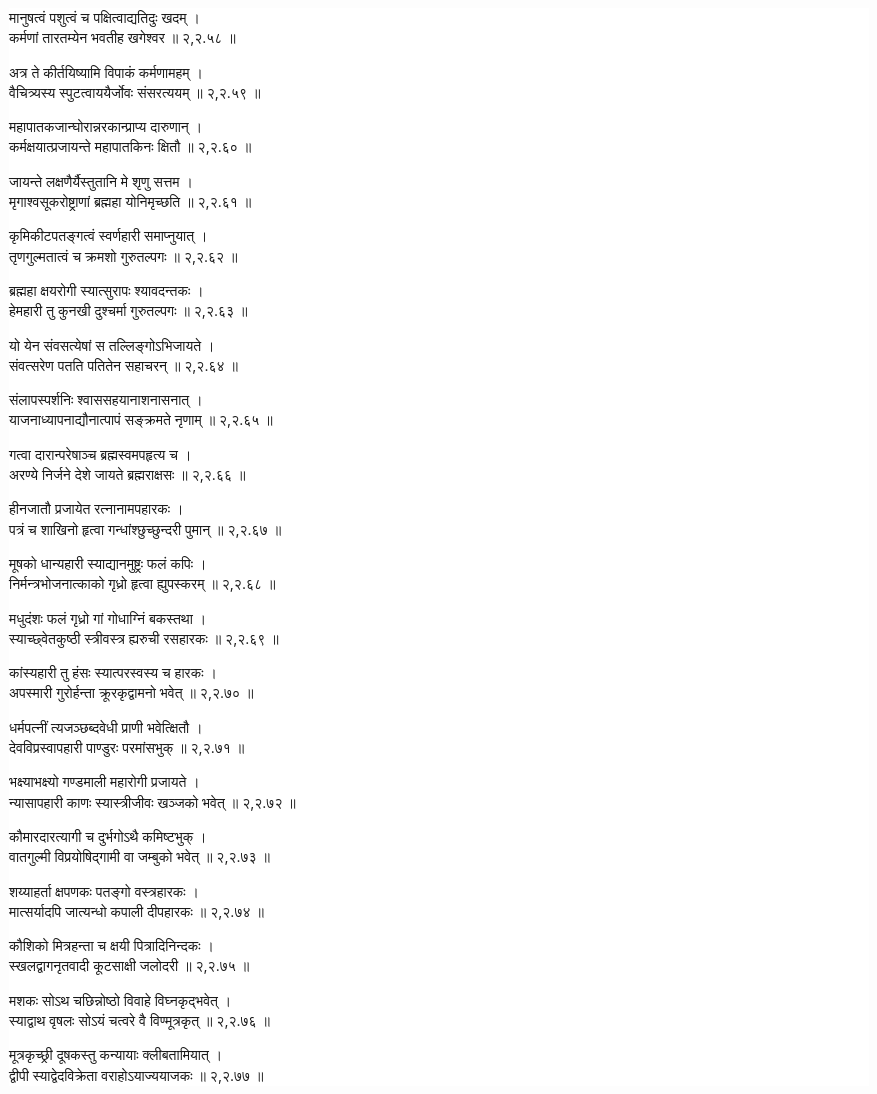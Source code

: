 मानुषत्वं पशुत्वं च पक्षित्वाद्यतिदुः खदम् ।  
कर्मणां तारतम्येन भवतीह खगेश्वर ॥ २,२.५८ ॥  
  
अत्र ते कीर्तयिष्यामि विपाकं कर्मणामहम् ।  
वैचित्र्यस्य स्पुटत्वाययैर्जोवः संसरत्ययम् ॥ २,२.५९ ॥  
  
महापातकजान्घोरान्नरकान्प्राप्य दारुणान् ।  
कर्मक्षयात्प्रजायन्ते महापातकिनः क्षितौ ॥ २,२.६० ॥  
  
जायन्ते लक्षणैर्यैस्तुतानि मे शृणु सत्तम ।  
मृगाश्वसूकरोष्ट्राणां ब्रह्महा योनिमृच्छति ॥ २,२.६१ ॥  
  
कृमिकीटपतङ्गत्वं स्वर्णहारी समाप्नुयात् ।  
तृणगुल्मतात्वं च क्रमशो गुरुतल्पगः ॥ २,२.६२ ॥  
  
ब्रह्महा क्षयरोगी स्यात्सुरापः श्यावदन्तकः ।  
हेमहारी तु कुनखी दुश्चर्मा गुरुतल्पगः ॥ २,२.६३ ॥  
  
यो येन संवसत्येषां स तल्लिङ्गोऽभिजायते ।  
संवत्सरेण पतति पतितेन सहाचरन् ॥ २,२.६४ ॥  
  
संलापस्पर्शनिः श्वाससहयानाशनासनात् ।  
याजनाध्यापनाद्यौनात्पापं सङ्क्रमते नृणाम् ॥ २,२.६५ ॥  
  
गत्वा दारान्परेषाञ्च ब्रह्मस्वमपहृत्य च ।  
अरण्ये निर्जने देशे जायते ब्रह्मराक्षसः ॥ २,२.६६ ॥  
  
हीनजातौ प्रजायेत रत्नानामपहारकः ।  
पत्रं च शाखिनो हृत्वा गन्धांश्छुच्छुन्दरी पुमान् ॥ २,२.६७ ॥  
  
मूषको धान्यहारी स्याद्यानमुष्ट्रः फलं कपिः ।  
निर्मन्त्रभोजनात्काको गृध्रो हृत्वा ह्युपस्करम् ॥ २,२.६८ ॥  
  
मधुदंशः फलं गृध्रो गां गोधाग्निं बकस्तथा ।  
स्याच्छ्वेतकुष्ठी स्त्रीवस्त्र ह्यरुची रसहारकः ॥ २,२.६९ ॥  
  
कांस्यहारी तु हंसः स्यात्परस्वस्य च हारकः ।  
अपस्मारी गुरोर्हन्ता क्रूरकृद्वामनो भवेत् ॥ २,२.७० ॥  
  
धर्मपत्नीं त्यजञ्छब्दवेधी प्राणी भवेत्क्षितौ ।  
देवविप्रस्वापहारी पाण्डुरः परमांसभुक् ॥ २,२.७१ ॥  
  
भक्ष्याभक्ष्यो गण्डमाली महारोगी प्रजायते ।  
न्यासापहारी काणः स्यास्त्रीजीवः खञ्जको भवेत् ॥ २,२.७२ ॥  
  
कौमारदारत्यागी च दुर्भगोऽथै कमिष्टभुक् ।  
वातगुल्मी विप्रयोषिद्गामी वा जम्बुको भवेत् ॥ २,२.७३ ॥  
  
शय्याहर्ता क्षपणकः पतङ्गो वस्त्रहारकः ।  
मात्सर्यादपि जात्यन्धो कपाली दीपहारकः ॥ २,२.७४ ॥  
  
कौशिको मित्रहन्ता च क्षयी पित्रादिनिन्दकः ।  
स्खलद्वागनृतवादी कूटसाक्षी जलोदरी ॥ २,२.७५ ॥  
  
मशकः सोऽथ चछिन्नोष्ठो विवाहे विघ्नकृद्भवेत् ।  
स्याद्वाथ वृषलः सोऽयं चत्वरे वै विण्मूत्रकृत् ॥ २,२.७६ ॥  
  
मूत्रकृच्छ्री दूषकस्तु कन्यायाः क्लीबतामियात् ।  
द्वीपी स्याद्वेदविक्रेता वराहोऽयाज्ययाजकः ॥ २,२.७७ ॥  
  